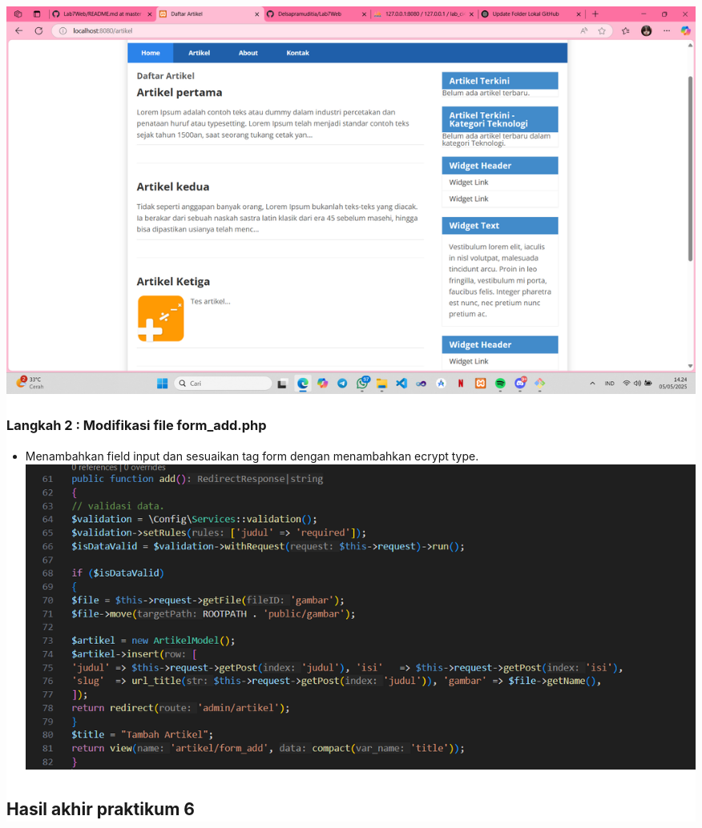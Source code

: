 ![Laprak 6 - 1](Screenshots/Praktikum%206/Laprak%206%20(3).png)

### Langkah 2 : Modifikasi file form_add.php
- Menambahkan field input dan sesuaikan tag form dengan menambahkan ecrypt type.
![Laprak 6 - 2](Screenshots/Praktikum%206/Laprak%206%20(1).png)

## Hasil akhir praktikum 6